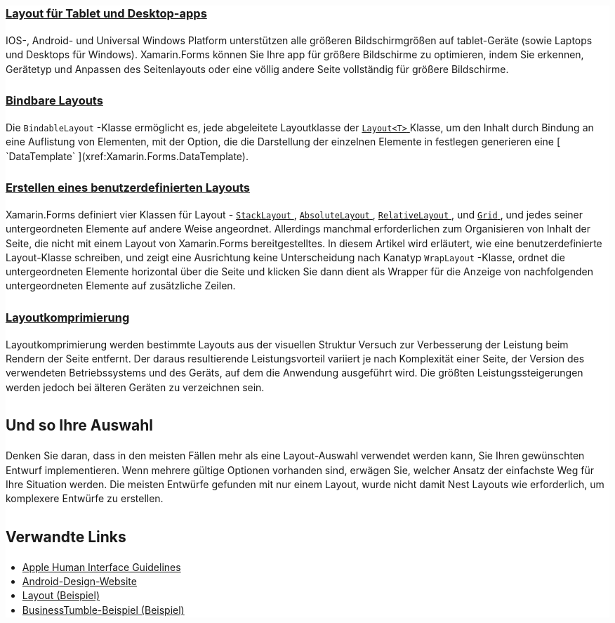 ### <a name="layout-for-tablet-and-desktop-appstabletmd"></a>[Layout für Tablet und Desktop-apps](tablet.md)

IOS-, Android- und Universal Windows Platform unterstützen alle größeren Bildschirmgrößen auf tablet-Geräte (sowie Laptops und Desktops für Windows). Xamarin.Forms können Sie Ihre app für größere Bildschirme zu optimieren, indem Sie erkennen, Gerätetyp und Anpassen des Seitenlayouts oder eine völlig andere Seite vollständig für größere Bildschirme.

### <a name="bindable-layoutsbindable-layoutsmd"></a>[Bindbare Layouts](bindable-layouts.md)

Die `BindableLayout` -Klasse ermöglicht es, jede abgeleitete Layoutklasse der [ `Layout<T>` ](xref:Xamarin.Forms.Layout`1) Klasse, um den Inhalt durch Bindung an eine Auflistung von Elementen, mit der Option, die die Darstellung der einzelnen Elemente in festlegen generieren eine [ `DataTemplate` ](xref:Xamarin.Forms.DataTemplate).

### <a name="creating-a-custom-layoutcustommd"></a>[Erstellen eines benutzerdefinierten Layouts](custom.md)

Xamarin.Forms definiert vier Klassen für Layout - [ `StackLayout` ](xref:Xamarin.Forms.StackLayout), [ `AbsoluteLayout` ](xref:Xamarin.Forms.AbsoluteLayout), [ `RelativeLayout` ](xref:Xamarin.Forms.RelativeLayout), und [ `Grid` ](xref:Xamarin.Forms.Grid), und jedes seiner untergeordneten Elemente auf andere Weise angeordnet. Allerdings manchmal erforderlichen zum Organisieren von Inhalt der Seite, die nicht mit einem Layout von Xamarin.Forms bereitgestelltes. In diesem Artikel wird erläutert, wie eine benutzerdefinierte Layout-Klasse schreiben, und zeigt eine Ausrichtung keine Unterscheidung nach Kanatyp `WrapLayout` -Klasse, ordnet die untergeordneten Elemente horizontal über die Seite und klicken Sie dann dient als Wrapper für die Anzeige von nachfolgenden untergeordneten Elemente auf zusätzliche Zeilen.

### <a name="layout-compressionlayout-compressionmd"></a>[Layoutkomprimierung](layout-compression.md)

Layoutkomprimierung werden bestimmte Layouts aus der visuellen Struktur Versuch zur Verbesserung der Leistung beim Rendern der Seite entfernt. Der daraus resultierende Leistungsvorteil variiert je nach Komplexität einer Seite, der Version des verwendeten Betriebssystems und des Geräts, auf dem die Anwendung ausgeführt wird. Die größten Leistungssteigerungen werden jedoch bei älteren Geräten zu verzeichnen sein.

## <a name="making-your-choice"></a>Und so Ihre Auswahl

Denken Sie daran, dass in den meisten Fällen mehr als eine Layout-Auswahl verwendet werden kann, Sie Ihren gewünschten Entwurf implementieren. Wenn mehrere gültige Optionen vorhanden sind, erwägen Sie, welcher Ansatz der einfachste Weg für Ihre Situation werden.
Die meisten Entwürfe gefunden mit nur einem Layout, wurde nicht damit Nest Layouts wie erforderlich, um komplexere Entwürfe zu erstellen.

## <a name="related-links"></a>Verwandte Links

- [Apple Human Interface Guidelines](https://developer.apple.com/library/ios/documentation/UserExperience/Conceptual/MobileHIG)
- [Android-Design-Website](https://developer.android.com/design/index.html)
- [Layout (Beispiel)](https://developer.xamarin.com/samples/xamarin-forms/UserInterface/Layout/)
- [BusinessTumble-Beispiel (Beispiel)](https://developer.xamarin.com/samples/xamarin-forms/UserInterface/BusinessTumble/)
